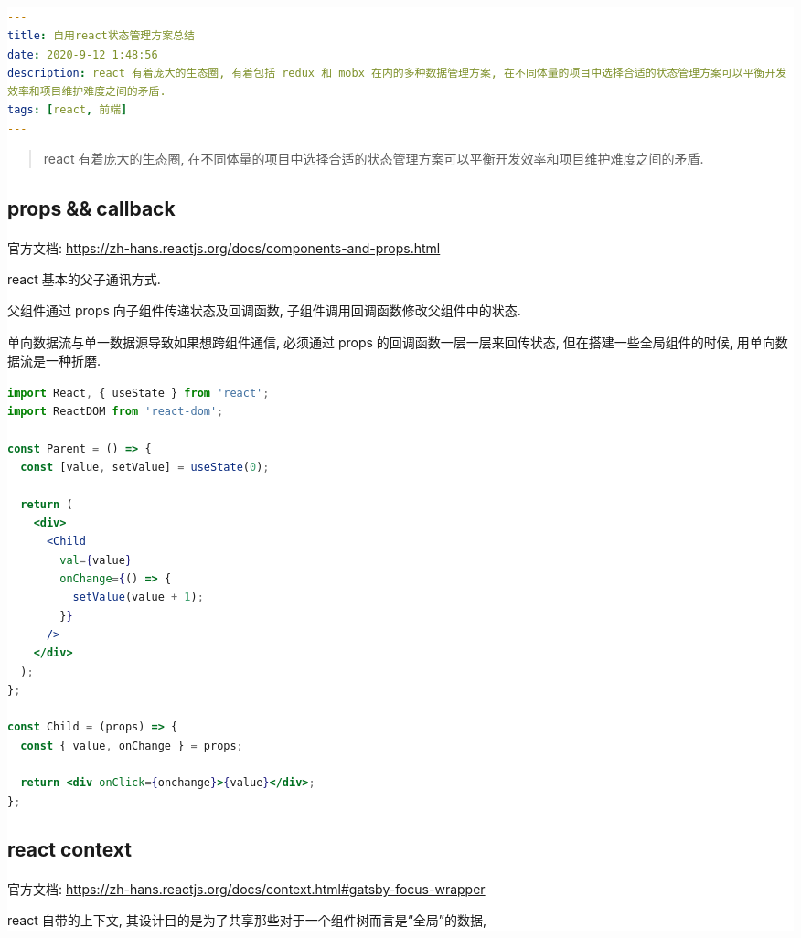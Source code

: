 ```yaml
---
title: 自用react状态管理方案总结
date: 2020-9-12 1:48:56
description: react 有着庞大的生态圈, 有着包括 redux 和 mobx 在内的多种数据管理方案, 在不同体量的项目中选择合适的状态管理方案可以平衡开发效率和项目维护难度之间的矛盾.
tags: [react, 前端]
---
```


> react 有着庞大的生态圈, 在不同体量的项目中选择合适的状态管理方案可以平衡开发效率和项目维护难度之间的矛盾.

## props && callback

官方文档: https://zh-hans.reactjs.org/docs/components-and-props.html

react 基本的父子通讯方式.

父组件通过 props 向子组件传递状态及回调函数, 子组件调用回调函数修改父组件中的状态.

单向数据流与单一数据源导致如果想跨组件通信, 必须通过 props 的回调函数一层一层来回传状态, 但在搭建一些全局组件的时候, 用单向数据流是一种折磨.

```jsx
import React, { useState } from 'react';
import ReactDOM from 'react-dom';

const Parent = () => {
  const [value, setValue] = useState(0);

  return (
    <div>
      <Child
        val={value}
        onChange={() => {
          setValue(value + 1);
        }}
      />
    </div>
  );
};

const Child = (props) => {
  const { value, onChange } = props;

  return <div onClick={onchange}>{value}</div>;
};
```

## react context

官方文档: https://zh-hans.reactjs.org/docs/context.html#gatsby-focus-wrapper

react 自带的上下文, 其设计目的是为了共享那些对于一个组件树而言是“全局”的数据,
